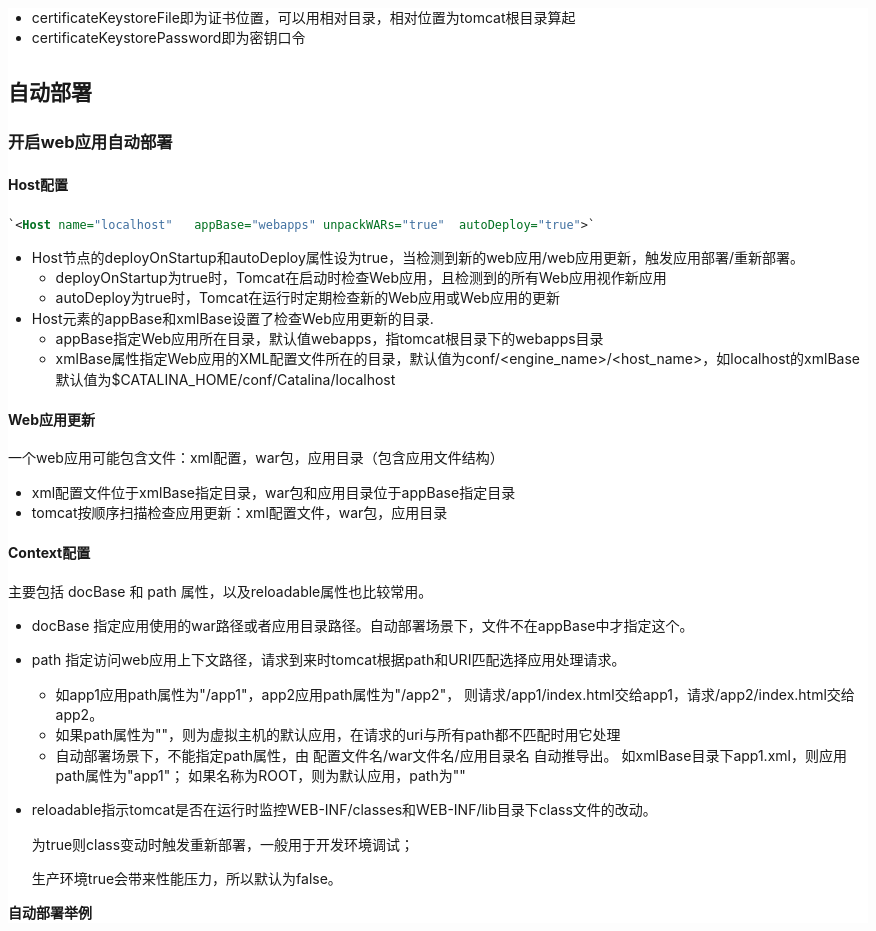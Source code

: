   - certificateKeystoreFile即为证书位置，可以用相对目录，相对位置为tomcat根目录算起
  - certificateKeystorePassword即为密钥口令







## 自动部署

  

### 开启web应用自动部署

#### Host配置

```xml
`<Host name="localhost"   appBase="webapps" unpackWARs="true"  autoDeploy="true">`
```

- Host节点的deployOnStartup和autoDeploy属性设为true，当检测到新的web应用/web应用更新，触发应用部署/重新部署。
  - deployOnStartup为true时，Tomcat在启动时检查Web应用，且检测到的所有Web应用视作新应用
  - autoDeploy为true时，Tomcat在运行时定期检查新的Web应用或Web应用的更新
- Host元素的appBase和xmlBase设置了检查Web应用更新的目录.
  - appBase指定Web应用所在目录，默认值webapps，指tomcat根目录下的webapps目录
  - xmlBase属性指定Web应用的XML配置文件所在的目录，默认值为conf/<engine_name>/<host_name>，如localhost的xmlBase默认值为$CATALINA_HOME/conf/Catalina/localhost

#### Web应用更新

一个web应用可能包含文件：xml配置，war包，应用目录（包含应用文件结构）

- xml配置文件位于xmlBase指定目录，war包和应用目录位于appBase指定目录
- tomcat按顺序扫描检查应用更新：xml配置文件，war包，应用目录

#### Context配置

主要包括  docBase 和 path 属性，以及reloadable属性也比较常用。

- docBase 指定应用使用的war路径或者应用目录路径。自动部署场景下，文件不在appBase中才指定这个。

- path 指定访问web应用上下文路径，请求到来时tomcat根据path和URI匹配选择应用处理请求。

  - 如app1应用path属性为"/app1"，app2应用path属性为"/app2"，
    则请求/app1/index.html交给app1，请求/app2/index.html交给app2。
  - 如果path属性为""，则为虚拟主机的默认应用，在请求的uri与所有path都不匹配时用它处理
  - 自动部署场景下，不能指定path属性，由 配置文件名/war文件名/应用目录名 自动推导出。
    如xmlBase目录下app1.xml，则应用path属性为"app1"；
    如果名称为ROOT，则为默认应用，path为""

- reloadable指示tomcat是否在运行时监控WEB-INF/classes和WEB-INF/lib目录下class文件的改动。

  为true则class变动时触发重新部署，一般用于开发环境调试；

  生产环境true会带来性能压力，所以默认为false。



**自动部署举例**

